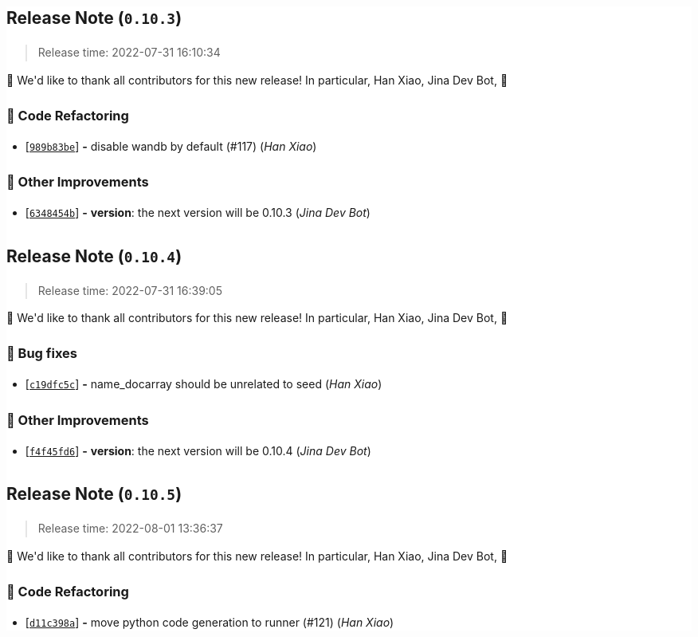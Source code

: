 <a name=release-note-0-10-3></a>
## Release Note (`0.10.3`)

> Release time: 2022-07-31 16:10:34



🙇 We'd like to thank all contributors for this new release! In particular,
 Han Xiao,  Jina Dev Bot,  🙇


### 🧼 Code Refactoring

 - [[```989b83be```](https://github.com/jina-ai/discoart/commit/989b83bed15c36f0763ee158165eaf183f83aeb6)] __-__ disable wandb by default (#117) (*Han Xiao*)

### 🍹 Other Improvements

 - [[```6348454b```](https://github.com/jina-ai/discoart/commit/6348454b76d2f5b58517eb42f82551776eec25d2)] __-__ __version__: the next version will be 0.10.3 (*Jina Dev Bot*)

<a name=release-note-0-10-4></a>
## Release Note (`0.10.4`)

> Release time: 2022-07-31 16:39:05



🙇 We'd like to thank all contributors for this new release! In particular,
 Han Xiao,  Jina Dev Bot,  🙇


### 🐞 Bug fixes

 - [[```c19dfc5c```](https://github.com/jina-ai/discoart/commit/c19dfc5c385a4c70f0027ca3153f9720ad354968)] __-__ name_docarray should be unrelated to seed (*Han Xiao*)

### 🍹 Other Improvements

 - [[```f4f45fd6```](https://github.com/jina-ai/discoart/commit/f4f45fd6fa92a581b230393a54f931655abcfe11)] __-__ __version__: the next version will be 0.10.4 (*Jina Dev Bot*)

<a name=release-note-0-10-5></a>
## Release Note (`0.10.5`)

> Release time: 2022-08-01 13:36:37



🙇 We'd like to thank all contributors for this new release! In particular,
 Han Xiao,  Jina Dev Bot,  🙇


### 🧼 Code Refactoring

 - [[```d11c398a```](https://github.com/jina-ai/discoart/commit/d11c398a380f450b365bf2abef9e603d754cad93)] __-__ move python code generation to runner (#121) (*Han Xiao*)

